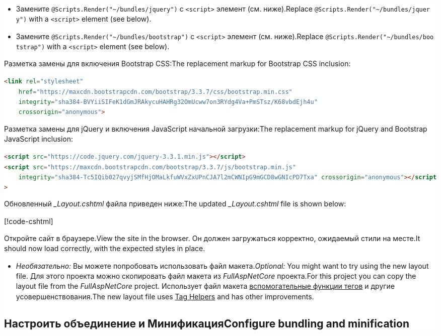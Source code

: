 * <span data-ttu-id="7760e-206">Замените `@Scripts.Render("~/bundles/jquery")` с `<script>` элемент (см. ниже).</span><span class="sxs-lookup"><span data-stu-id="7760e-206">Replace `@Scripts.Render("~/bundles/jquery")` with a `<script>` element (see below).</span></span>

* <span data-ttu-id="7760e-207">Замените `@Scripts.Render("~/bundles/bootstrap")` с `<script>` элемент (см. ниже).</span><span class="sxs-lookup"><span data-stu-id="7760e-207">Replace `@Scripts.Render("~/bundles/bootstrap")` with a `<script>` element (see below).</span></span>

<span data-ttu-id="7760e-208">Разметка замены для включения Bootstrap CSS:</span><span class="sxs-lookup"><span data-stu-id="7760e-208">The replacement markup for Bootstrap CSS inclusion:</span></span>

```html
<link rel="stylesheet"
    href="https://maxcdn.bootstrapcdn.com/bootstrap/3.3.7/css/bootstrap.min.css"
    integrity="sha384-BVYiiSIFeK1dGmJRAkycuHAHRg32OmUcww7on3RYdg4Va+PmSTsz/K68vbdEjh4u"
    crossorigin="anonymous">
```

<span data-ttu-id="7760e-209">Разметка замены для jQuery и включения JavaScript начальной загрузки:</span><span class="sxs-lookup"><span data-stu-id="7760e-209">The replacement markup for jQuery and Bootstrap JavaScript inclusion:</span></span>

```html
<script src="https://code.jquery.com/jquery-3.3.1.min.js"></script>
<script src="https://maxcdn.bootstrapcdn.com/bootstrap/3.3.7/js/bootstrap.min.js"
    integrity="sha384-Tc5IQib027qvyjSMfHjOMaLkfuWVxZxUPnCJA7l2mCWNIpG9mGCD8wGNIcPD7Txa" crossorigin="anonymous"></script>
```

<span data-ttu-id="7760e-210">Обновленный *_Layout.cshtml* файла приведен ниже:</span><span class="sxs-lookup"><span data-stu-id="7760e-210">The updated *_Layout.cshtml* file is shown below:</span></span>

[!code-cshtml[](mvc/sample/Views/Shared/_Layout.cshtml?highlight=7-10,29,41-44)]

<span data-ttu-id="7760e-211">Откройте сайт в браузере.</span><span class="sxs-lookup"><span data-stu-id="7760e-211">View the site in the browser.</span></span> <span data-ttu-id="7760e-212">Он должен загружаться корректно, ожидаемый стили на месте.</span><span class="sxs-lookup"><span data-stu-id="7760e-212">It should now load correctly, with the expected styles in place.</span></span>

* <span data-ttu-id="7760e-213">*Необязательно:* Вы можете попробовать использовать файл макета.</span><span class="sxs-lookup"><span data-stu-id="7760e-213">*Optional:* You might want to try using the new layout file.</span></span> <span data-ttu-id="7760e-214">Для этого проекта можно скопировать файл макета из *FullAspNetCore* проекта.</span><span class="sxs-lookup"><span data-stu-id="7760e-214">For this project you can copy the layout file from the *FullAspNetCore* project.</span></span> <span data-ttu-id="7760e-215">Использует файл макета [вспомогательные функции тегов](xref:mvc/views/tag-helpers/intro) и другие усовершенствования.</span><span class="sxs-lookup"><span data-stu-id="7760e-215">The new layout file uses [Tag Helpers](xref:mvc/views/tag-helpers/intro) and has other improvements.</span></span>

## <a name="configure-bundling-and-minification"></a><span data-ttu-id="7760e-216">Настроить объединение и Минификация</span><span class="sxs-lookup"><span data-stu-id="7760e-216">Configure bundling and minification</span></span>
